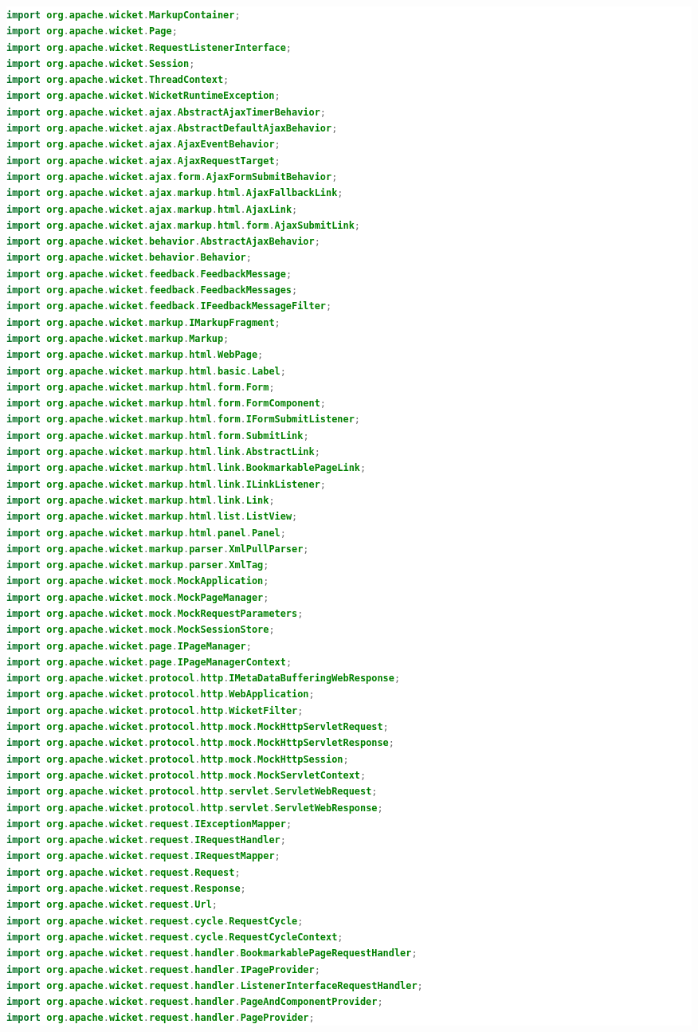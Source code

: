 ```java
import org.apache.wicket.MarkupContainer;
import org.apache.wicket.Page;
import org.apache.wicket.RequestListenerInterface;
import org.apache.wicket.Session;
import org.apache.wicket.ThreadContext;
import org.apache.wicket.WicketRuntimeException;
import org.apache.wicket.ajax.AbstractAjaxTimerBehavior;
import org.apache.wicket.ajax.AbstractDefaultAjaxBehavior;
import org.apache.wicket.ajax.AjaxEventBehavior;
import org.apache.wicket.ajax.AjaxRequestTarget;
import org.apache.wicket.ajax.form.AjaxFormSubmitBehavior;
import org.apache.wicket.ajax.markup.html.AjaxFallbackLink;
import org.apache.wicket.ajax.markup.html.AjaxLink;
import org.apache.wicket.ajax.markup.html.form.AjaxSubmitLink;
import org.apache.wicket.behavior.AbstractAjaxBehavior;
import org.apache.wicket.behavior.Behavior;
import org.apache.wicket.feedback.FeedbackMessage;
import org.apache.wicket.feedback.FeedbackMessages;
import org.apache.wicket.feedback.IFeedbackMessageFilter;
import org.apache.wicket.markup.IMarkupFragment;
import org.apache.wicket.markup.Markup;
import org.apache.wicket.markup.html.WebPage;
import org.apache.wicket.markup.html.basic.Label;
import org.apache.wicket.markup.html.form.Form;
import org.apache.wicket.markup.html.form.FormComponent;
import org.apache.wicket.markup.html.form.IFormSubmitListener;
import org.apache.wicket.markup.html.form.SubmitLink;
import org.apache.wicket.markup.html.link.AbstractLink;
import org.apache.wicket.markup.html.link.BookmarkablePageLink;
import org.apache.wicket.markup.html.link.ILinkListener;
import org.apache.wicket.markup.html.link.Link;
import org.apache.wicket.markup.html.list.ListView;
import org.apache.wicket.markup.html.panel.Panel;
import org.apache.wicket.markup.parser.XmlPullParser;
import org.apache.wicket.markup.parser.XmlTag;
import org.apache.wicket.mock.MockApplication;
import org.apache.wicket.mock.MockPageManager;
import org.apache.wicket.mock.MockRequestParameters;
import org.apache.wicket.mock.MockSessionStore;
import org.apache.wicket.page.IPageManager;
import org.apache.wicket.page.IPageManagerContext;
import org.apache.wicket.protocol.http.IMetaDataBufferingWebResponse;
import org.apache.wicket.protocol.http.WebApplication;
import org.apache.wicket.protocol.http.WicketFilter;
import org.apache.wicket.protocol.http.mock.MockHttpServletRequest;
import org.apache.wicket.protocol.http.mock.MockHttpServletResponse;
import org.apache.wicket.protocol.http.mock.MockHttpSession;
import org.apache.wicket.protocol.http.mock.MockServletContext;
import org.apache.wicket.protocol.http.servlet.ServletWebRequest;
import org.apache.wicket.protocol.http.servlet.ServletWebResponse;
import org.apache.wicket.request.IExceptionMapper;
import org.apache.wicket.request.IRequestHandler;
import org.apache.wicket.request.IRequestMapper;
import org.apache.wicket.request.Request;
import org.apache.wicket.request.Response;
import org.apache.wicket.request.Url;
import org.apache.wicket.request.cycle.RequestCycle;
import org.apache.wicket.request.cycle.RequestCycleContext;
import org.apache.wicket.request.handler.BookmarkablePageRequestHandler;
import org.apache.wicket.request.handler.IPageProvider;
import org.apache.wicket.request.handler.ListenerInterfaceRequestHandler;
import org.apache.wicket.request.handler.PageAndComponentProvider;
import org.apache.wicket.request.handler.PageProvider;
```